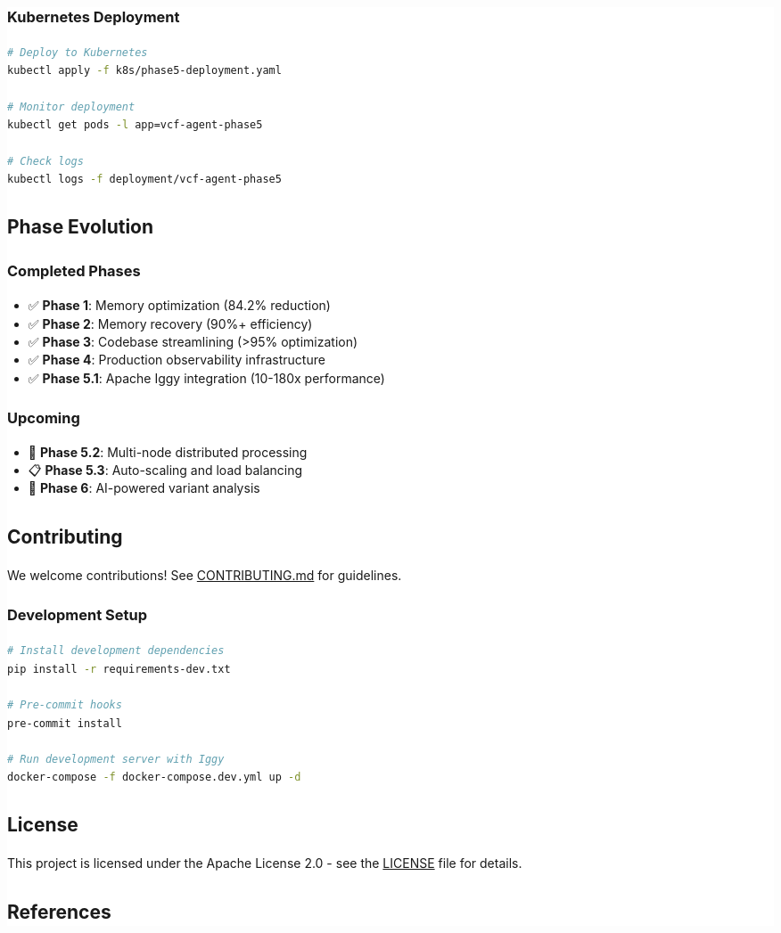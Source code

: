 ### Kubernetes Deployment

```bash
# Deploy to Kubernetes
kubectl apply -f k8s/phase5-deployment.yaml

# Monitor deployment
kubectl get pods -l app=vcf-agent-phase5

# Check logs
kubectl logs -f deployment/vcf-agent-phase5
```

## Phase Evolution

### Completed Phases

- ✅ **Phase 1**: Memory optimization (84.2% reduction)
- ✅ **Phase 2**: Memory recovery (90%+ efficiency) 
- ✅ **Phase 3**: Codebase streamlining (>95% optimization)
- ✅ **Phase 4**: Production observability infrastructure
- ✅ **Phase 5.1**: Apache Iggy integration (10-180x performance)

### Upcoming

- 🔄 **Phase 5.2**: Multi-node distributed processing
- 📋 **Phase 5.3**: Auto-scaling and load balancing
- 🎯 **Phase 6**: AI-powered variant analysis

## Contributing

We welcome contributions! See [CONTRIBUTING.md](CONTRIBUTING.md) for guidelines.

### Development Setup

```bash
# Install development dependencies
pip install -r requirements-dev.txt

# Pre-commit hooks
pre-commit install

# Run development server with Iggy
docker-compose -f docker-compose.dev.yml up -d
```

## License

This project is licensed under the Apache License 2.0 - see the [LICENSE](LICENSE) file for details.

## References
